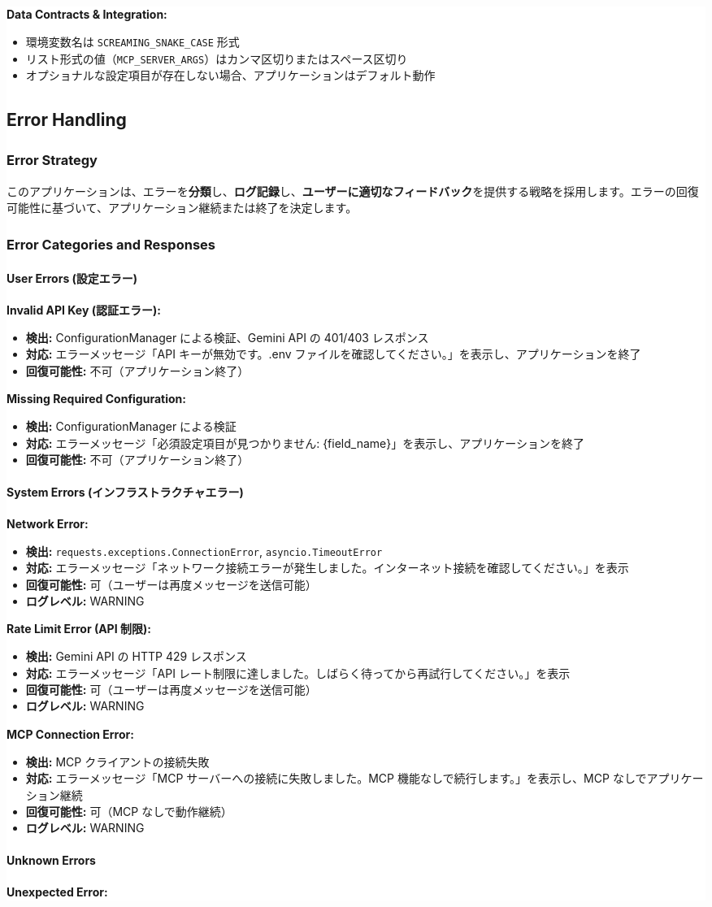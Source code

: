 **Data Contracts & Integration:**

- 環境変数名は `SCREAMING_SNAKE_CASE` 形式
- リスト形式の値（`MCP_SERVER_ARGS`）はカンマ区切りまたはスペース区切り
- オプショナルな設定項目が存在しない場合、アプリケーションはデフォルト動作

## Error Handling

### Error Strategy

このアプリケーションは、エラーを**分類**し、**ログ記録**し、**ユーザーに適切なフィードバック**を提供する戦略を採用します。エラーの回復可能性に基づいて、アプリケーション継続または終了を決定します。

### Error Categories and Responses

#### User Errors (設定エラー)

**Invalid API Key (認証エラー):**

- **検出:** ConfigurationManager による検証、Gemini API の 401/403 レスポンス
- **対応:** エラーメッセージ「API キーが無効です。.env ファイルを確認してください。」を表示し、アプリケーションを終了
- **回復可能性:** 不可（アプリケーション終了）

**Missing Required Configuration:**

- **検出:** ConfigurationManager による検証
- **対応:** エラーメッセージ「必須設定項目が見つかりません: {field_name}」を表示し、アプリケーションを終了
- **回復可能性:** 不可（アプリケーション終了）

#### System Errors (インフラストラクチャエラー)

**Network Error:**

- **検出:** `requests.exceptions.ConnectionError`, `asyncio.TimeoutError`
- **対応:** エラーメッセージ「ネットワーク接続エラーが発生しました。インターネット接続を確認してください。」を表示
- **回復可能性:** 可（ユーザーは再度メッセージを送信可能）
- **ログレベル:** WARNING

**Rate Limit Error (API 制限):**

- **検出:** Gemini API の HTTP 429 レスポンス
- **対応:** エラーメッセージ「API レート制限に達しました。しばらく待ってから再試行してください。」を表示
- **回復可能性:** 可（ユーザーは再度メッセージを送信可能）
- **ログレベル:** WARNING

**MCP Connection Error:**

- **検出:** MCP クライアントの接続失敗
- **対応:** エラーメッセージ「MCP サーバーへの接続に失敗しました。MCP 機能なしで続行します。」を表示し、MCP なしでアプリケーション継続
- **回復可能性:** 可（MCP なしで動作継続）
- **ログレベル:** WARNING

#### Unknown Errors

**Unexpected Error:**
